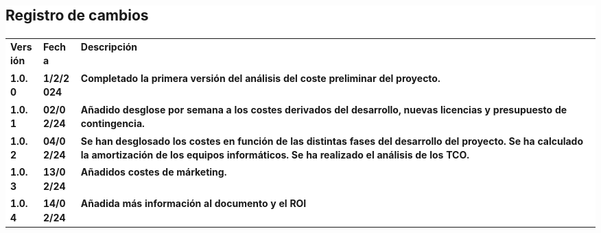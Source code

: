 ## Registro de cambios
<table>
  <tr>
   <td><strong>Versión</strong>
   </td>
   <td><strong>Fecha</strong>
   </td>
   <td><strong>Descripción</strong>
   </td>
  </tr>
  <tr>
   <td><strong>1.0.0</strong>
   </td>
   <td><strong>1/2/2024</strong>
   </td>
   <td><strong>Completado la primera versión del análisis del coste preliminar del proyecto.</strong>
   </td>
  </tr>
  <tr>
   <td><strong>1.0.1</strong>
   </td>
   <td><strong>02/02/24</strong>
   </td>
   <td><strong>Añadido desglose por semana a los costes derivados del desarrollo, nuevas licencias y presupuesto de contingencia.</strong>
   </td>
  </tr>
  <tr>
   <td><strong>1.0.2</strong>
   </td>
   <td><strong>04/02/24</strong>
   </td>
   <td><strong>Se han desglosado los costes en función de las distintas fases del desarrollo del proyecto. Se ha calculado la amortización de los equipos informáticos. Se ha realizado el análisis de los TCO.</strong>
   </td>
  </tr>
  <tr>
   <td><strong>1.0.3</strong>
   </td>
   <td><strong>13/02/24</strong>
   </td>
   <td><strong>Añadidos costes de márketing.</strong>
   </td>
  </tr>
  <tr>
   <td><strong>1.0.4</strong>
   </td>
   <td><strong>14/02/24</strong>
   </td>
   <td><strong>Añadida más información al documento y el ROI</strong>
   </td>
  </tr>
</table>
